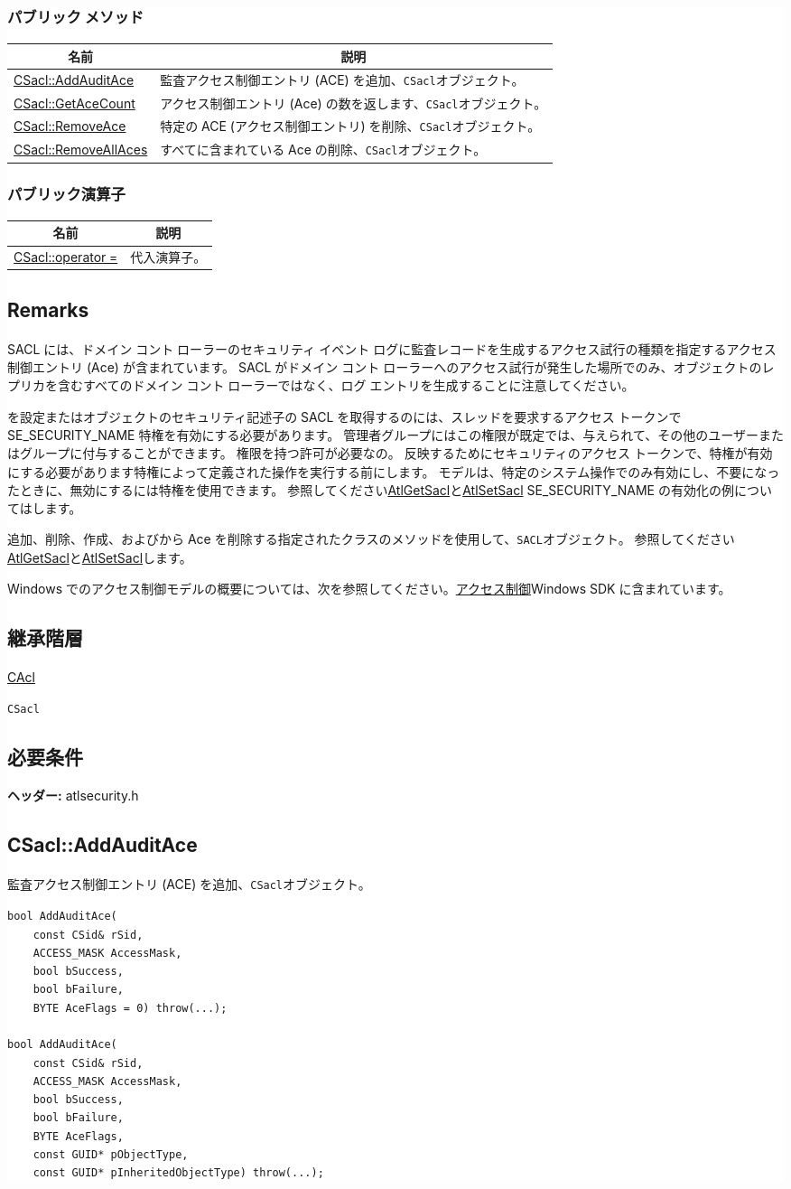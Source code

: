 ### <a name="public-methods"></a>パブリック メソッド  
  
|名前|説明|  
|----------|-----------------|  
|[CSacl::AddAuditAce](#addauditace)|監査アクセス制御エントリ (ACE) を追加、`CSacl`オブジェクト。|  
|[CSacl::GetAceCount](#getacecount)|アクセス制御エントリ (Ace) の数を返します、`CSacl`オブジェクト。|  
|[CSacl::RemoveAce](#removeace)|特定の ACE (アクセス制御エントリ) を削除、`CSacl`オブジェクト。|  
|[CSacl::RemoveAllAces](#removeallaces)|すべてに含まれている Ace の削除、`CSacl`オブジェクト。|  
  
### <a name="public-operators"></a>パブリック演算子  
  
|名前|説明|  
|----------|-----------------|  
|[CSacl::operator =](#operator_eq)|代入演算子。|  
  
## <a name="remarks"></a>Remarks  
 SACL には、ドメイン コント ローラーのセキュリティ イベント ログに監査レコードを生成するアクセス試行の種類を指定するアクセス制御エントリ (Ace) が含まれています。 SACL がドメイン コント ローラーへのアクセス試行が発生した場所でのみ、オブジェクトのレプリカを含むすべてのドメイン コント ローラーではなく、ログ エントリを生成することに注意してください。  
  
 を設定またはオブジェクトのセキュリティ記述子の SACL を取得するのには、スレッドを要求するアクセス トークンで SE_SECURITY_NAME 特権を有効にする必要があります。 管理者グループにはこの権限が既定では、与えられて、その他のユーザーまたはグループに付与することができます。 権限を持つ許可が必要なの。 反映するためにセキュリティのアクセス トークンで、特権が有効にする必要があります特権によって定義された操作を実行する前にします。 モデルは、特定のシステム操作でのみ有効にし、不要になったときに、無効にするには特権を使用できます。 参照してください[AtlGetSacl](security-global-functions.md#atlgetsacl)と[AtlSetSacl](security-global-functions.md#atlsetsacl) SE_SECURITY_NAME の有効化の例についてはします。  
  
 追加、削除、作成、およびから Ace を削除する指定されたクラスのメソッドを使用して、`SACL`オブジェクト。 参照してください[AtlGetSacl](security-global-functions.md#atlgetsacl)と[AtlSetSacl](security-global-functions.md#atlsetsacl)します。  
  
 Windows でのアクセス制御モデルの概要については、次を参照してください。[アクセス制御](http://msdn.microsoft.com/library/windows/desktop/aa374860)Windows SDK に含まれています。  
  
## <a name="inheritance-hierarchy"></a>継承階層  
 [CAcl](../../atl/reference/cacl-class.md)  
  
 `CSacl`  
  
## <a name="requirements"></a>必要条件  
 **ヘッダー:** atlsecurity.h  
  
##  <a name="addauditace"></a>  CSacl::AddAuditAce  
 監査アクセス制御エントリ (ACE) を追加、`CSacl`オブジェクト。  
  
```
bool AddAuditAce(
    const CSid& rSid,
    ACCESS_MASK AccessMask,
    bool bSuccess,
    bool bFailure,
    BYTE AceFlags = 0) throw(...);

bool AddAuditAce(
    const CSid& rSid,
    ACCESS_MASK AccessMask,
    bool bSuccess,
    bool bFailure,
    BYTE AceFlags,
    const GUID* pObjectType,
    const GUID* pInheritedObjectType) throw(...);
```  
  